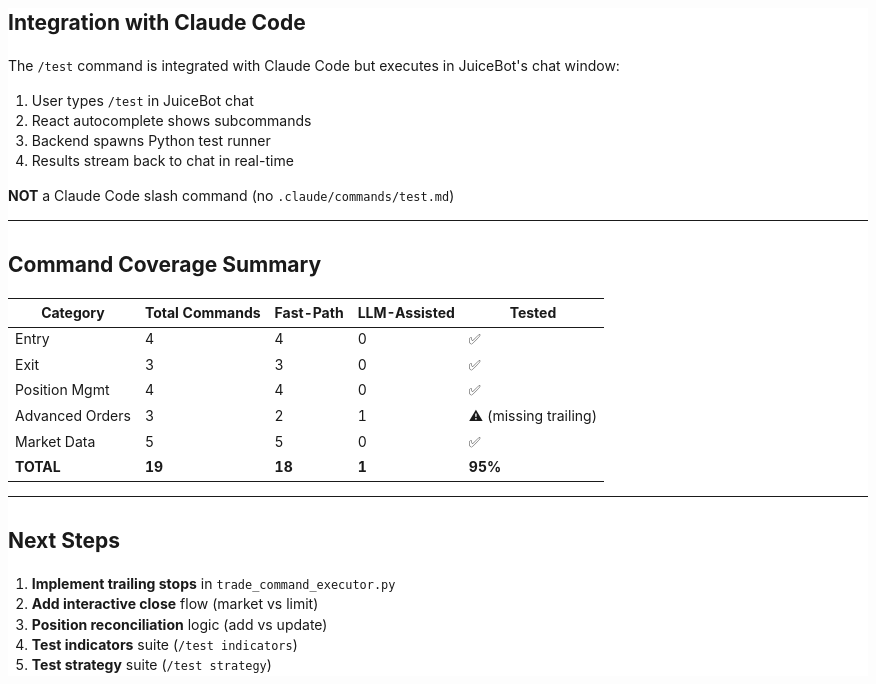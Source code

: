 
## Integration with Claude Code

The `/test` command is integrated with Claude Code but executes in JuiceBot's chat window:

1. User types `/test` in JuiceBot chat
2. React autocomplete shows subcommands
3. Backend spawns Python test runner
4. Results stream back to chat in real-time

**NOT** a Claude Code slash command (no `.claude/commands/test.md`)

---

## Command Coverage Summary

| Category | Total Commands | Fast-Path | LLM-Assisted | Tested |
|----------|----------------|-----------|--------------|--------|
| Entry | 4 | 4 | 0 | ✅ |
| Exit | 3 | 3 | 0 | ✅ |
| Position Mgmt | 4 | 4 | 0 | ✅ |
| Advanced Orders | 3 | 2 | 1 | ⚠️ (missing trailing) |
| Market Data | 5 | 5 | 0 | ✅ |
| **TOTAL** | **19** | **18** | **1** | **95%** |

---

## Next Steps

1. **Implement trailing stops** in `trade_command_executor.py`
2. **Add interactive close** flow (market vs limit)
3. **Position reconciliation** logic (add vs update)
4. **Test indicators** suite (`/test indicators`)
5. **Test strategy** suite (`/test strategy`)
